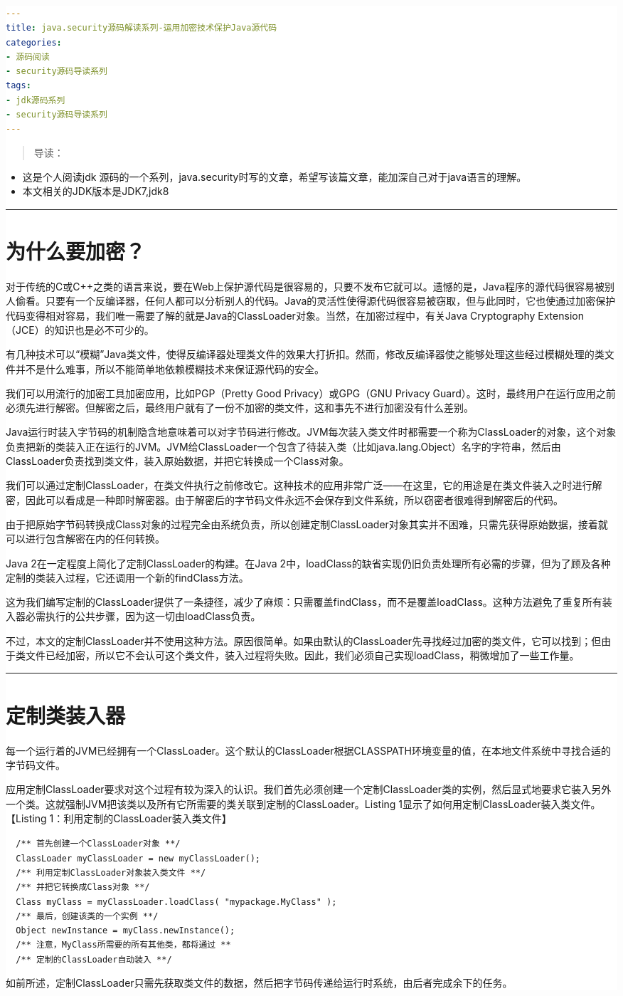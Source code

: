 ```yaml
---
title: java.security源码解读系列-运用加密技术保护Java源代码
categories:
- 源码阅读
- security源码导读系列
tags:
- jdk源码系列
- security源码导读系列
---
```


>导读：
- 这是个人阅读jdk 源码的一个系列，java.security时写的文章，希望写该篇文章，能加深自己对于java语言的理解。
- 本文相关的JDK版本是JDK7,jdk8

-----------------------------------

# 为什么要加密？
对于传统的C或C++之类的语言来说，要在Web上保护源代码是很容易的，只要不发布它就可以。遗憾的是，Java程序的源代码很容易被别人偷看。只要有一个反编译器，任何人都可以分析别人的代码。Java的灵活性使得源代码很容易被窃取，但与此同时，它也使通过加密保护代码变得相对容易，我们唯一需要了解的就是Java的ClassLoader对象。当然，在加密过程中，有关Java Cryptography Extension（JCE）的知识也是必不可少的。

有几种技术可以“模糊”Java类文件，使得反编译器处理类文件的效果大打折扣。然而，修改反编译器使之能够处理这些经过模糊处理的类文件并不是什么难事，所以不能简单地依赖模糊技术来保证源代码的安全。

我们可以用流行的加密工具加密应用，比如PGP（Pretty Good Privacy）或GPG（GNU Privacy Guard）。这时，最终用户在运行应用之前必须先进行解密。但解密之后，最终用户就有了一份不加密的类文件，这和事先不进行加密没有什么差别。

Java运行时装入字节码的机制隐含地意味着可以对字节码进行修改。JVM每次装入类文件时都需要一个称为ClassLoader的对象，这个对象负责把新的类装入正在运行的JVM。JVM给ClassLoader一个包含了待装入类（比如java.lang.Object）名字的字符串，然后由ClassLoader负责找到类文件，装入原始数据，并把它转换成一个Class对象。

我们可以通过定制ClassLoader，在类文件执行之前修改它。这种技术的应用非常广泛――在这里，它的用途是在类文件装入之时进行解密，因此可以看成是一种即时解密器。由于解密后的字节码文件永远不会保存到文件系统，所以窃密者很难得到解密后的代码。

由于把原始字节码转换成Class对象的过程完全由系统负责，所以创建定制ClassLoader对象其实并不困难，只需先获得原始数据，接着就可以进行包含解密在内的任何转换。

Java 2在一定程度上简化了定制ClassLoader的构建。在Java 2中，loadClass的缺省实现仍旧负责处理所有必需的步骤，但为了顾及各种定制的类装入过程，它还调用一个新的findClass方法。

这为我们编写定制的ClassLoader提供了一条捷径，减少了麻烦：只需覆盖findClass，而不是覆盖loadClass。这种方法避免了重复所有装入器必需执行的公共步骤，因为这一切由loadClass负责。

不过，本文的定制ClassLoader并不使用这种方法。原因很简单。如果由默认的ClassLoader先寻找经过加密的类文件，它可以找到；但由于类文件已经加密，所以它不会认可这个类文件，装入过程将失败。因此，我们必须自己实现loadClass，稍微增加了一些工作量。

--------------------------------------



# 定制类装入器
每一个运行着的JVM已经拥有一个ClassLoader。这个默认的ClassLoader根据CLASSPATH环境变量的值，在本地文件系统中寻找合适的字节码文件。

应用定制ClassLoader要求对这个过程有较为深入的认识。我们首先必须创建一个定制ClassLoader类的实例，然后显式地要求它装入另外一个类。这就强制JVM把该类以及所有它所需要的类关联到定制的ClassLoader。Listing 1显示了如何用定制ClassLoader装入类文件。
【Listing 1：利用定制的ClassLoader装入类文件】
```
  /** 首先创建一个ClassLoader对象 **/
  ClassLoader myClassLoader = new myClassLoader();
  /** 利用定制ClassLoader对象装入类文件 **/
  /** 并把它转换成Class对象 **/
  Class myClass = myClassLoader.loadClass( "mypackage.MyClass" );
  /** 最后，创建该类的一个实例 **/
  Object newInstance = myClass.newInstance();
  /** 注意，MyClass所需要的所有其他类，都将通过 **
  /** 定制的ClassLoader自动装入 **/
```
如前所述，定制ClassLoader只需先获取类文件的数据，然后把字节码传递给运行时系统，由后者完成余下的任务。
